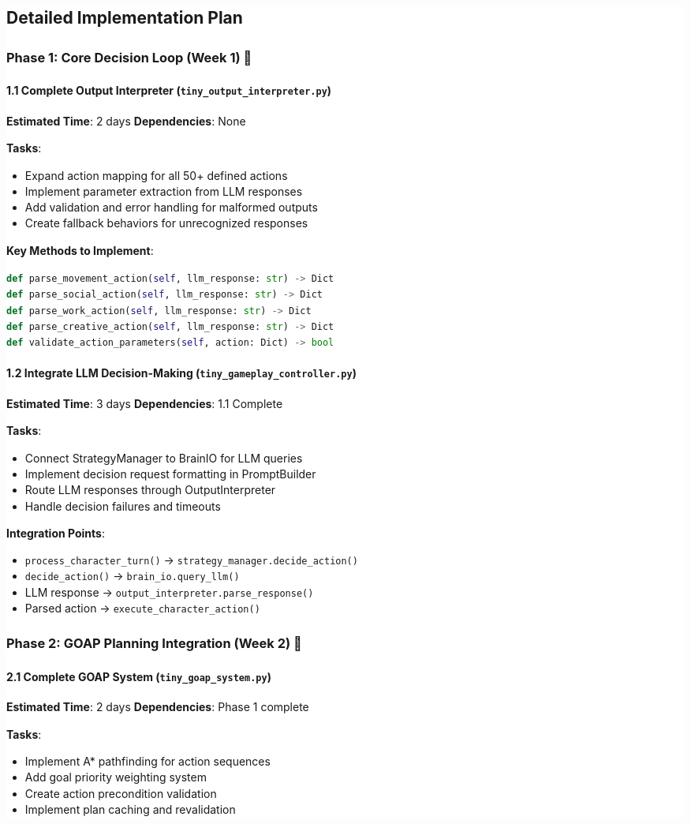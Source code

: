 ## Detailed Implementation Plan

### Phase 1: Core Decision Loop (Week 1) 🎯

#### 1.1 Complete Output Interpreter (`tiny_output_interpreter.py`)
**Estimated Time**: 2 days
**Dependencies**: None

**Tasks**:
- Expand action mapping for all 50+ defined actions
- Implement parameter extraction from LLM responses
- Add validation and error handling for malformed outputs
- Create fallback behaviors for unrecognized responses

**Key Methods to Implement**:
```python
def parse_movement_action(self, llm_response: str) -> Dict
def parse_social_action(self, llm_response: str) -> Dict
def parse_work_action(self, llm_response: str) -> Dict
def parse_creative_action(self, llm_response: str) -> Dict
def validate_action_parameters(self, action: Dict) -> bool
```

#### 1.2 Integrate LLM Decision-Making (`tiny_gameplay_controller.py`)
**Estimated Time**: 3 days
**Dependencies**: 1.1 Complete

**Tasks**:
- Connect StrategyManager to BrainIO for LLM queries
- Implement decision request formatting in PromptBuilder
- Route LLM responses through OutputInterpreter
- Handle decision failures and timeouts

**Integration Points**:
- `process_character_turn()` → `strategy_manager.decide_action()`
- `decide_action()` → `brain_io.query_llm()`
- LLM response → `output_interpreter.parse_response()`
- Parsed action → `execute_character_action()`

### Phase 2: GOAP Planning Integration (Week 2) 🧠

#### 2.1 Complete GOAP System (`tiny_goap_system.py`)
**Estimated Time**: 2 days
**Dependencies**: Phase 1 complete

**Tasks**:
- Implement A* pathfinding for action sequences
- Add goal priority weighting system
- Create action precondition validation
- Implement plan caching and revalidation
